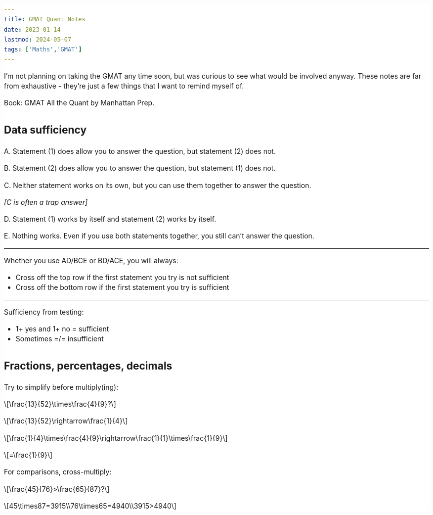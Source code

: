 ```yaml
---
title: GMAT Quant Notes
date: 2023-01-14
lastmod: 2024-05-07
tags: ['Maths','GMAT']
---
```


I’m not planning on taking the GMAT any time soon, but was curious to see what would be involved anyway. These notes are far from exhaustive - they’re just a few things that I want to remind myself of.

Book: GMAT All the Quant by Manhattan Prep.

## Data sufficiency

A. Statement (1) does allow you to answer the question, but statement (2) does not.

B. Statement (2) does allow you to answer the question, but statement (1) does not.

C. Neither statement works on its own, but you can use them together to answer the question.

*[C is often a trap answer]*

D. Statement (1) works by itself and statement (2) works by itself.

E. Nothing works. Even if you use both statements together, you still can’t answer the question.

---

Whether you use AD/BCE or BD/ACE, you will always:
- Cross off the top row if the first statement you try is not sufficient
- Cross off the bottom row if the first statement you try is sufficient

---

Sufficiency from testing:
- 1+ yes and 1+ no = sufficient
- Sometimes =/= insufficient

## Fractions, percentages, decimals

Try to simplify before multiply(ing):

\\[\frac{13}{52}\times\frac{4}{9}?\\]

\\[\frac{13}{52}\rightarrow\frac{1}{4}\\]

\\[\frac{1}{4}\times\frac{4}{9}\rightarrow\frac{1}{1}\times\frac{1}{9}\\]

\\[=\frac{1}{9}\\]

For comparisons, cross-multiply:

\\[\frac{45}{76}>\frac{65}{87}?\\]

\\[45\times87=3915\\\\76\times65=4940\\\\3915>4940\\]
